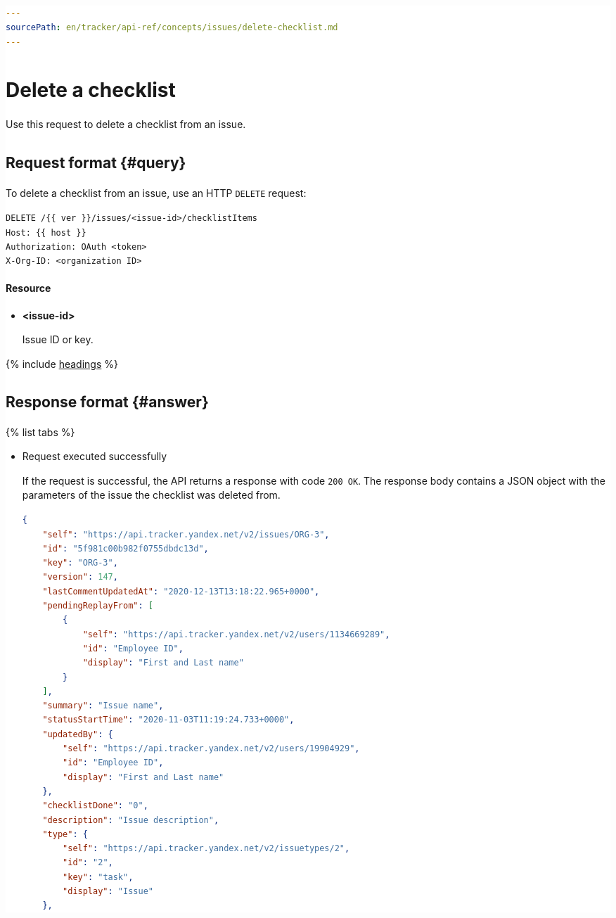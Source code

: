 ```yaml
---
sourcePath: en/tracker/api-ref/concepts/issues/delete-checklist.md
---
```

# Delete a checklist

Use this request to delete a checklist from an issue.

## Request format {#query}

To delete a checklist from an issue, use an HTTP `DELETE` request:

```
DELETE /{{ ver }}/issues/<issue-id>/checklistItems
Host: {{ host }}
Authorization: OAuth <token>
X-Org-ID: <organization ID> 
```

#### Resource

- **\<issue-id\>**
 
   Issue ID or key.

{% include [headings](../../../_includes/tracker/api/headings.md) %}

## Response format {#answer}

{% list tabs %}

- Request executed successfully

  If the request is successful, the API returns a response with code `200 OK`. The response body contains a JSON object with the parameters of the issue the checklist was deleted from.

  ```json
  {
      "self": "https://api.tracker.yandex.net/v2/issues/ORG-3",
      "id": "5f981c00b982f0755dbdc13d",
      "key": "ORG-3",
      "version": 147,
      "lastCommentUpdatedAt": "2020-12-13T13:18:22.965+0000",
      "pendingReplayFrom": [
          {
              "self": "https://api.tracker.yandex.net/v2/users/1134669289",
              "id": "Employee ID",
              "display": "First and Last name"
          }
      ],
      "summary": "Issue name",
      "statusStartTime": "2020-11-03T11:19:24.733+0000",
      "updatedBy": {
          "self": "https://api.tracker.yandex.net/v2/users/19904929",
          "id": "Employee ID",
          "display": "First and Last name"
      },
      "checklistDone": "0",
      "description": "Issue description",
      "type": {
          "self": "https://api.tracker.yandex.net/v2/issuetypes/2",
          "id": "2",
          "key": "task",
          "display": "Issue"
      },
  ```